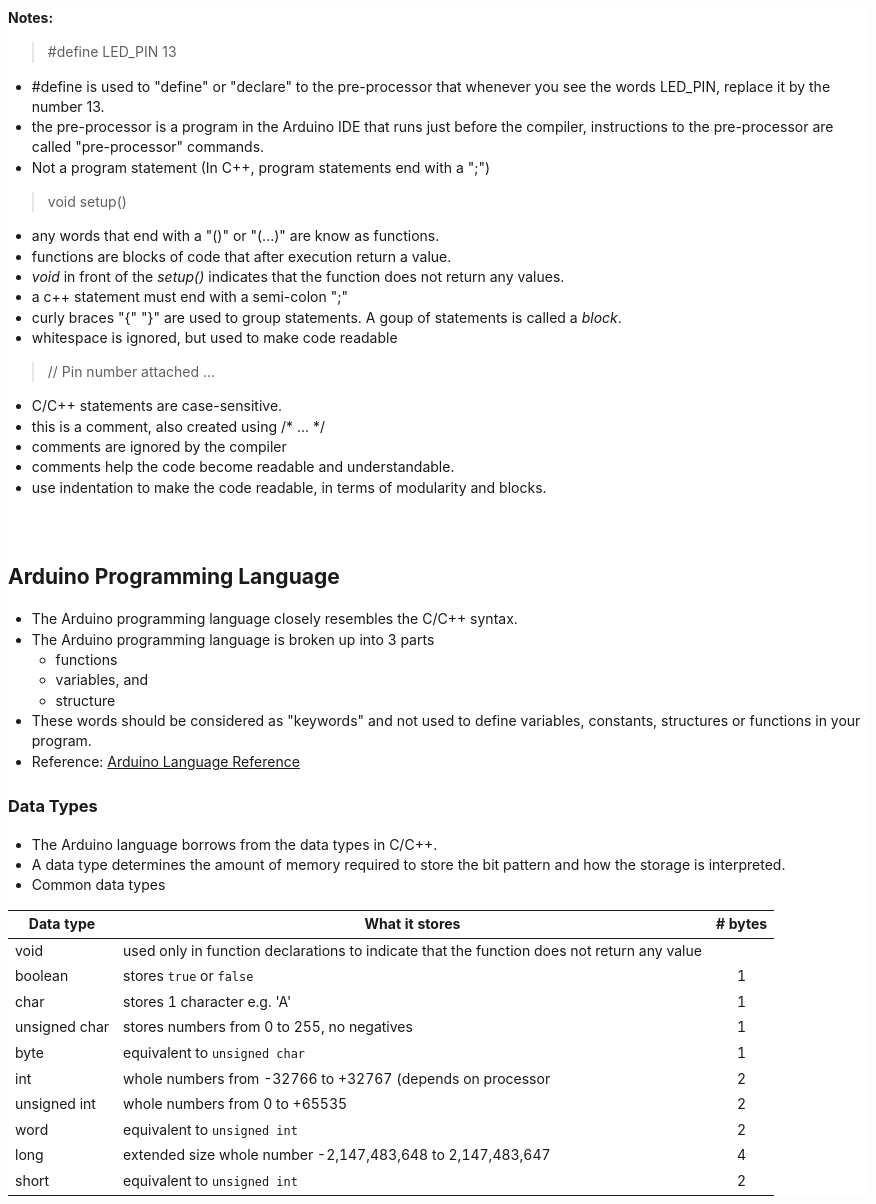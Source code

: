 **Notes:**

> \#define LED_PIN  13

- \#define is used to "define" or "declare" to the pre-processor that whenever you see the words LED_PIN, replace it by the number 13.
- the pre-processor is a program in the Arduino IDE that runs just before the compiler, instructions to the pre-processor are called "pre-processor" commands.
- Not a program statement (In C++, program statements end with a ";")

> void setup()

- any words that end with a "()" or "(...)" are know as functions.
- functions are blocks of code that after execution return a value.
- *void* in front of the *setup()* indicates that the function does not return any values.
- a c++ statement must end with a semi-colon ";"
- curly braces "{" "}" are used to group statements.  A goup of statements is called a *block*.
- whitespace is ignored, but used to make code readable

> // Pin number attached ...

- C/C++ statements are case-sensitive.
- this is a comment, also created using /* ... */
- comments are ignored by the compiler
- comments help the code become readable and understandable.
- use indentation to make the code readable, in terms of modularity and blocks.

&nbsp;

## Arduino Programming Language

- The Arduino programming language closely resembles the C/C++ syntax.
- The Arduino programming language is broken up into 3 parts
    + functions
    + variables, and
    + structure
- These words should be considered as "keywords" and not used to define variables, constants, structures or functions in your program.
- Reference: [Arduino Language Reference](https://www.arduino.cc/reference/en/)

### Data Types

- The Arduino language borrows from the data types in C/C++.
- A data type determines the amount of memory required to store the bit pattern and how the storage is interpreted.
- Common data types

|Data type |What it stores                 |# bytes |
|----------|-------------------------------|:------:|
|void | used only in function declarations to indicate that the function does not return any value |  |
|boolean | stores `true` or `false`                                  | 1 |
|char    | stores 1 character  e.g. 'A'                              | 1 |
|unsigned char | stores numbers from 0 to 255, no negatives          | 1 |
|byte    | equivalent to `unsigned char`                             | 1 |
|int     | whole numbers from -32766 to +32767 (depends on processor | 2 |
|unsigned int | whole numbers from 0 to +65535                       | 2 |
|word    | equivalent to `unsigned int`                              | 2 |
|long    | extended size whole number -2,147,483,648 to 2,147,483,647| 4 |
|short   | equivalent to `unsigned int`                              | 2 |